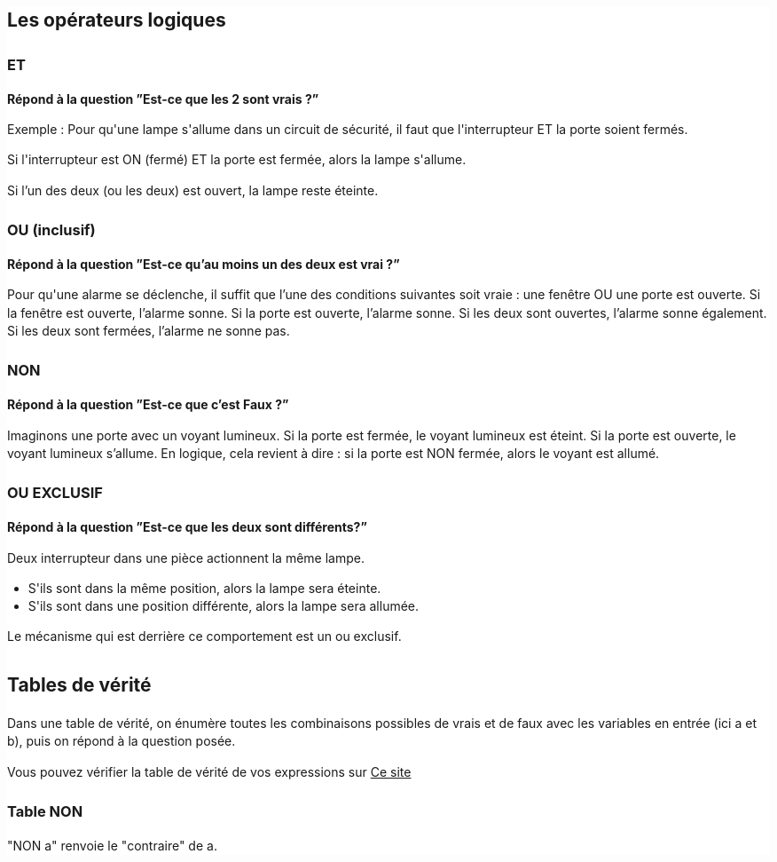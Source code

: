 ## Les opérateurs logiques

### ET
**Répond à la question ”Est-ce que les 2 sont vrais ?”**

Exemple : Pour qu'une lampe s'allume dans un circuit de sécurité, il faut que l'interrupteur ET la porte soient fermés.

Si l'interrupteur est ON (fermé) ET la porte est fermée, alors la lampe s'allume.

Si l’un des deux (ou les deux) est ouvert, la lampe reste éteinte.


### OU (inclusif)
**Répond à la question ”Est-ce qu’au moins un des deux est vrai ?”**

Pour qu'une alarme se déclenche, il suffit que l’une des conditions suivantes soit vraie : une fenêtre OU une porte est ouverte.
Si la fenêtre est ouverte, l’alarme sonne.
Si la porte est ouverte, l’alarme sonne.
Si les deux sont ouvertes, l’alarme sonne également.
Si les deux sont fermées, l’alarme ne sonne pas.

### NON
**Répond à la question ”Est-ce que c’est Faux ?”**

Imaginons une porte avec un voyant lumineux.
Si la porte est fermée, le voyant lumineux est éteint.
Si la porte est ouverte, le voyant lumineux s’allume.
En logique, cela revient à dire : si la porte est NON fermée, alors le voyant est allumé.


### OU EXCLUSIF
**Répond à la question ”Est-ce que les deux sont différents?”**

Deux interrupteur dans une pièce actionnent la même lampe.
- S'ils sont dans la même position, alors la lampe sera éteinte.
- S'ils sont dans une position différente, alors la lampe sera allumée.

Le mécanisme qui est derrière ce comportement est un ou exclusif.


## Tables de vérité

Dans une table de vérité, on énumère toutes les combinaisons possibles de vrais et de faux avec les variables en entrée (ici a et b), puis on répond à la question posée.

Vous pouvez vérifier la table de vérité de vos expressions sur [Ce site](https://www.dcode.fr/table-verite-logique)

### Table NON

"NON a" renvoie le "contraire" de a.
